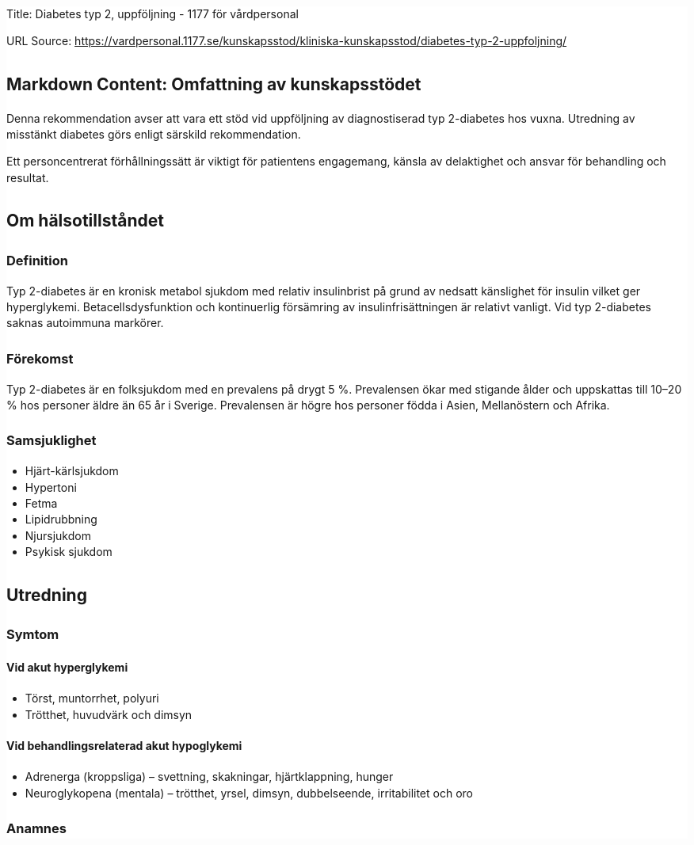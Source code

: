 Title: Diabetes typ 2, uppföljning - 1177 för vårdpersonal

URL Source: https://vardpersonal.1177.se/kunskapsstod/kliniska-kunskapsstod/diabetes-typ-2-uppfoljning/

Markdown Content:
Omfattning av kunskapsstödet
----------------------------

Denna rekommendation avser att vara ett stöd vid uppföljning av diagnostiserad typ 2-diabetes hos vuxna. Utredning av misstänkt diabetes görs enligt särskild rekommendation.

Ett personcentrerat förhållningssätt är viktigt för patientens engagemang, känsla av delaktighet och ansvar för behandling och resultat.

Om hälsotillståndet
-------------------

### Definition

Typ 2-diabetes är en kronisk metabol sjukdom med relativ insulinbrist på grund av nedsatt känslighet för insulin vilket ger hyperglykemi. Betacellsdysfunktion och kontinuerlig försämring av insulinfrisättningen är relativt vanligt. Vid typ 2-diabetes saknas autoimmuna markörer.

### Förekomst

Typ 2-diabetes är en folksjukdom med en prevalens på drygt 5 %. Prevalensen ökar med stigande ålder och uppskattas till 10–20 % hos personer äldre än 65 år i Sverige. Prevalensen är högre hos personer födda i Asien, Mellanöstern och Afrika.

### Samsjuklighet

*   Hjärt-kärlsjukdom 
*   Hypertoni
*   Fetma
*   Lipidrubbning
*   Njursjukdom
*   Psykisk sjukdom

Utredning
---------

### Symtom

#### Vid akut hyperglykemi

*   Törst, muntorrhet, polyuri
*   Trötthet, huvudvärk och dimsyn

#### Vid behandlingsrelaterad akut hypoglykemi

*   Adrenerga (kroppsliga) – svettning, skakningar, hjärtklappning, hunger
*   Neuroglykopena (mentala) – trötthet, yrsel, dimsyn, dubbelseende, irritabilitet och oro

### Anamnes
